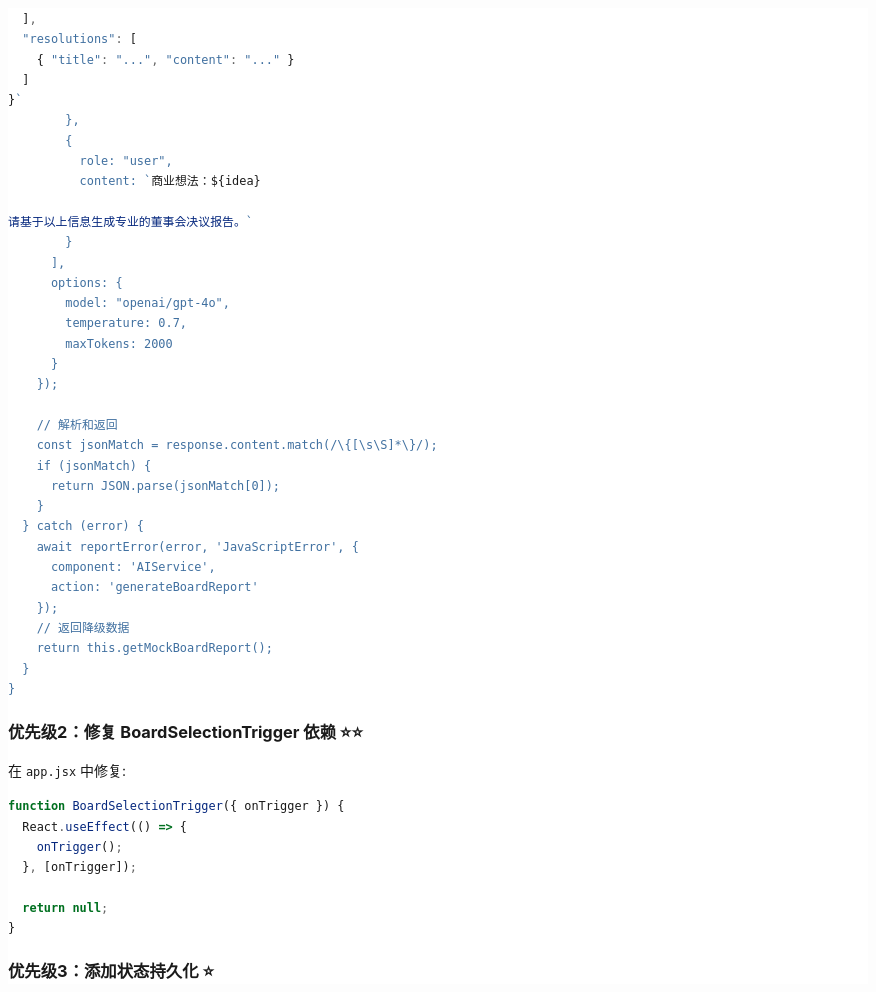 ```javascript
  ],
  "resolutions": [
    { "title": "...", "content": "..." }
  ]
}`
        },
        {
          role: "user",
          content: `商业想法：${idea}
          
请基于以上信息生成专业的董事会决议报告。`
        }
      ],
      options: {
        model: "openai/gpt-4o",
        temperature: 0.7,
        maxTokens: 2000
      }
    });
    
    // 解析和返回
    const jsonMatch = response.content.match(/\{[\s\S]*\}/);
    if (jsonMatch) {
      return JSON.parse(jsonMatch[0]);
    }
  } catch (error) {
    await reportError(error, 'JavaScriptError', {
      component: 'AIService',
      action: 'generateBoardReport'
    });
    // 返回降级数据
    return this.getMockBoardReport();
  }
}
```

### 优先级2：修复 BoardSelectionTrigger 依赖 ⭐⭐

在 `app.jsx` 中修复:
```javascript
function BoardSelectionTrigger({ onTrigger }) {
  React.useEffect(() => {
    onTrigger();
  }, [onTrigger]);

  return null;
}
```

### 优先级3：添加状态持久化 ⭐

